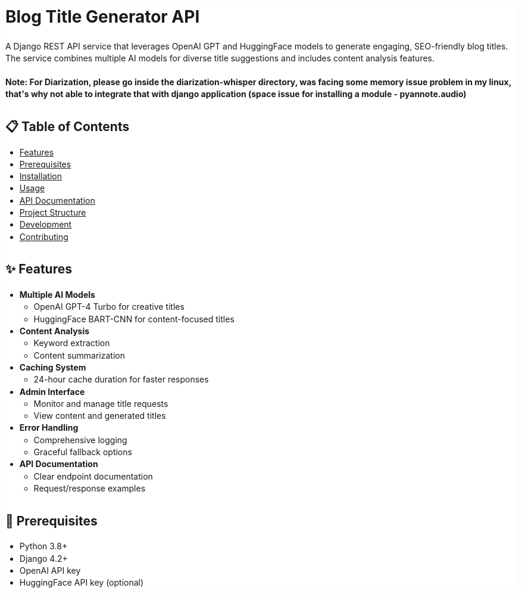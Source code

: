 # Blog Title Generator API

A Django REST API service that leverages OpenAI GPT and HuggingFace models to generate engaging, SEO-friendly blog titles. The service combines multiple AI models for diverse title suggestions and includes content analysis features.

#### Note: For Diarization, please go inside the diarization-whisper directory, was facing some memory issue problem in my linux, that's why not able to integrate that with django application (space issue for installing a module - pyannote.audio)

## 📋 Table of Contents

- [Features](#-features)
- [Prerequisites](#-prerequisites)
- [Installation](#-installation)
- [Usage](#-usage)
- [API Documentation](#-api-documentation)
- [Project Structure](#-project-structure)
- [Development](#-development)
- [Contributing](#-contributing)

## ✨ Features

- **Multiple AI Models**
  - OpenAI GPT-4 Turbo for creative titles
  - HuggingFace BART-CNN for content-focused titles
- **Content Analysis**
  - Keyword extraction
  - Content summarization
- **Caching System**
  - 24-hour cache duration for faster responses
- **Admin Interface**
  - Monitor and manage title requests
  - View content and generated titles
- **Error Handling**
  - Comprehensive logging
  - Graceful fallback options
- **API Documentation**
  - Clear endpoint documentation
  - Request/response examples

## 🔧 Prerequisites

- Python 3.8+
- Django 4.2+
- OpenAI API key
- HuggingFace API key (optional)
